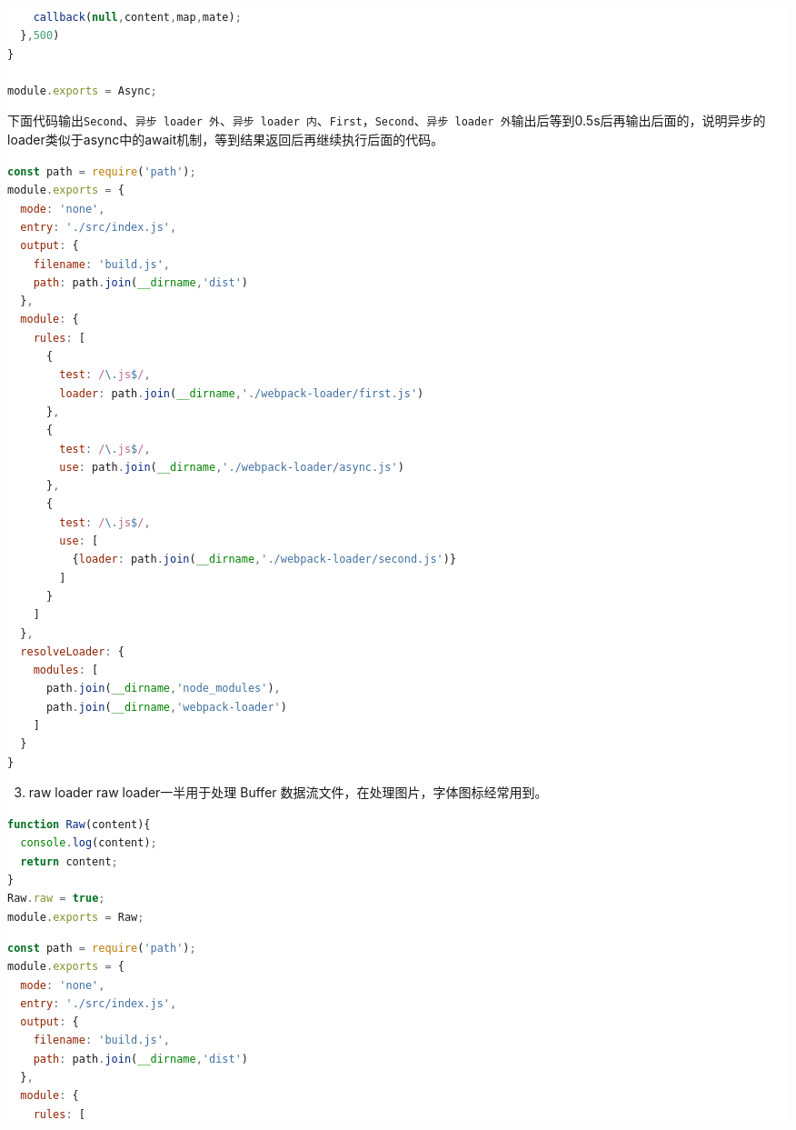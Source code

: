 ```js
    callback(null,content,map,mate);
  },500)
}

module.exports = Async;
```
下面代码输出`Second`、`异步 loader 外`、`异步 loader 内`、`First`，`Second`、`异步 loader 外`输出后等到0.5s后再输出后面的，说明异步的loader类似于async中的await机制，等到结果返回后再继续执行后面的代码。
```js
const path = require('path');
module.exports = {
  mode: 'none',
  entry: './src/index.js',
  output: {
    filename: 'build.js',
    path: path.join(__dirname,'dist')
  },
  module: {
    rules: [
      {
        test: /\.js$/,
        loader: path.join(__dirname,'./webpack-loader/first.js')
      },
      {
        test: /\.js$/,
        use: path.join(__dirname,'./webpack-loader/async.js')
      },
      {
        test: /\.js$/,
        use: [
          {loader: path.join(__dirname,'./webpack-loader/second.js')}
        ]
      }
    ]
  },
  resolveLoader: {
    modules: [
      path.join(__dirname,'node_modules'),
      path.join(__dirname,'webpack-loader')
    ]
  }
}
```
3. raw loader
raw loader一半用于处理 Buffer 数据流文件，在处理图片，字体图标经常用到。
```js
function Raw(content){
  console.log(content);
  return content;
}
Raw.raw = true;
module.exports = Raw;
```
```js
const path = require('path');
module.exports = {
  mode: 'none',
  entry: './src/index.js',
  output: {
    filename: 'build.js',
    path: path.join(__dirname,'dist')
  },
  module: {
    rules: [
```